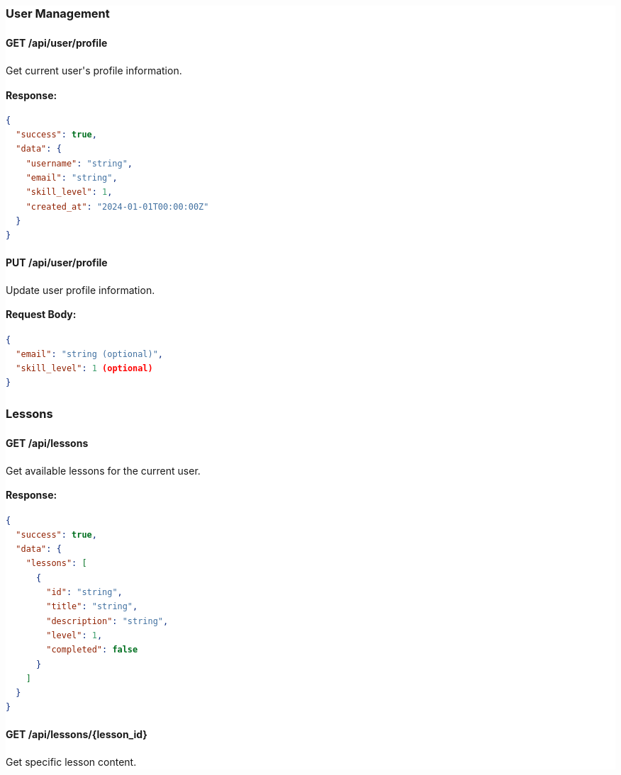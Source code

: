 ### **User Management**

#### **GET /api/user/profile**
Get current user's profile information.

**Response:**
```json
{
  "success": true,
  "data": {
    "username": "string",
    "email": "string",
    "skill_level": 1,
    "created_at": "2024-01-01T00:00:00Z"
  }
}
```

#### **PUT /api/user/profile**
Update user profile information.

**Request Body:**
```json
{
  "email": "string (optional)",
  "skill_level": 1 (optional)
}
```

### **Lessons**

#### **GET /api/lessons**
Get available lessons for the current user.

**Response:**
```json
{
  "success": true,
  "data": {
    "lessons": [
      {
        "id": "string",
        "title": "string",
        "description": "string",
        "level": 1,
        "completed": false
      }
    ]
  }
}
```

#### **GET /api/lessons/{lesson_id}**
Get specific lesson content.
